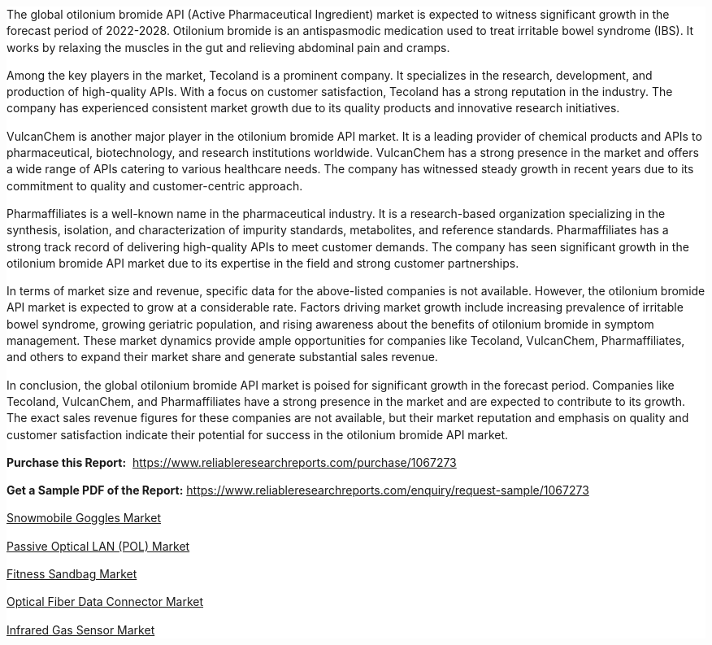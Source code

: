 <p><p>The global otilonium bromide API (Active Pharmaceutical Ingredient) market is expected to witness significant growth in the forecast period of 2022-2028. Otilonium bromide is an antispasmodic medication used to treat irritable bowel syndrome (IBS). It works by relaxing the muscles in the gut and relieving abdominal pain and cramps.</p><p>Among the key players in the market, Tecoland is a prominent company. It specializes in the research, development, and production of high-quality APIs. With a focus on customer satisfaction, Tecoland has a strong reputation in the industry. The company has experienced consistent market growth due to its quality products and innovative research initiatives.</p><p>VulcanChem is another major player in the otilonium bromide API market. It is a leading provider of chemical products and APIs to pharmaceutical, biotechnology, and research institutions worldwide. VulcanChem has a strong presence in the market and offers a wide range of APIs catering to various healthcare needs. The company has witnessed steady growth in recent years due to its commitment to quality and customer-centric approach.</p><p>Pharmaffiliates is a well-known name in the pharmaceutical industry. It is a research-based organization specializing in the synthesis, isolation, and characterization of impurity standards, metabolites, and reference standards. Pharmaffiliates has a strong track record of delivering high-quality APIs to meet customer demands. The company has seen significant growth in the otilonium bromide API market due to its expertise in the field and strong customer partnerships.</p><p>In terms of market size and revenue, specific data for the above-listed companies is not available. However, the otilonium bromide API market is expected to grow at a considerable rate. Factors driving market growth include increasing prevalence of irritable bowel syndrome, growing geriatric population, and rising awareness about the benefits of otilonium bromide in symptom management. These market dynamics provide ample opportunities for companies like Tecoland, VulcanChem, Pharmaffiliates, and others to expand their market share and generate substantial sales revenue.</p><p>In conclusion, the global otilonium bromide API market is poised for significant growth in the forecast period. Companies like Tecoland, VulcanChem, and Pharmaffiliates have a strong presence in the market and are expected to contribute to its growth. The exact sales revenue figures for these companies are not available, but their market reputation and emphasis on quality and customer satisfaction indicate their potential for success in the otilonium bromide API market.</p></p>
<p><strong>Purchase this Report:</strong>&nbsp;&nbsp;<a href="https://www.reliableresearchreports.com/purchase/1067273">https://www.reliableresearchreports.com/purchase/1067273</a></p>
<p></p>
<p><strong>Get a Sample PDF of the Report:</strong>&nbsp;<a href="https://www.reliableresearchreports.com/enquiry/request-sample/1067273">https://www.reliableresearchreports.com/enquiry/request-sample/1067273</a></p>
<p><p><a href="https://medium.com/@royalmiller09/snowmobile-goggles-market-size-growth-forecast-2023-2030-7c6035edad4a">Snowmobile Goggles Market</a></p><p><a href="https://www.linkedin.com/pulse/passive-optical-lan-pol-market-size-share-amp-trends-bz2zc/">Passive Optical LAN (POL) Market</a></p><p><a href="https://medium.com/@loyceharber/fitness-sandbag-market-size-growth-forecast-2023-2030-14fd193850e1">Fitness Sandbag Market</a></p><p><a href="https://www.reportprime.com/optical-fiber-data-connector-r5267">Optical Fiber Data Connector Market</a></p><p><a href="https://www.linkedin.com/pulse/decoding-infrared-gas-sensor-market-deep-dive-latest-trends-wwhrc/">Infrared Gas Sensor Market</a></p></p>